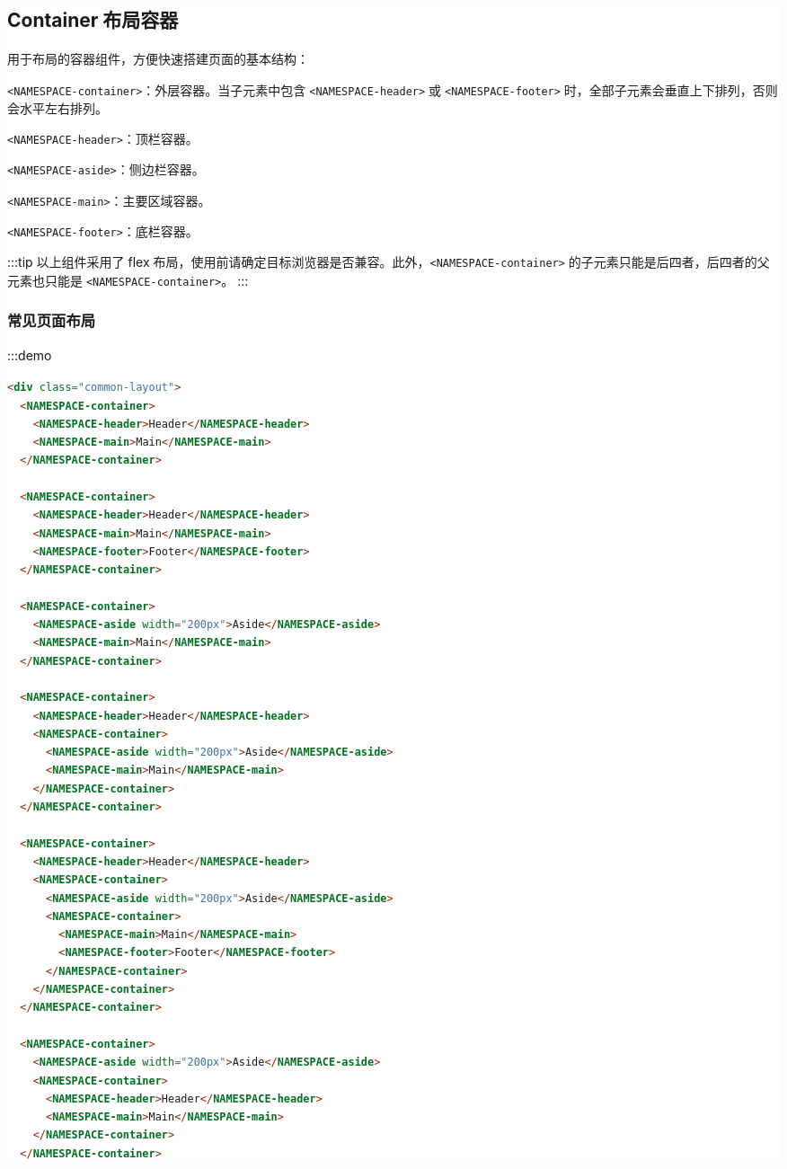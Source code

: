 ## Container 布局容器
用于布局的容器组件，方便快速搭建页面的基本结构：

`<NAMESPACE-container>`：外层容器。当子元素中包含 `<NAMESPACE-header>` 或 `<NAMESPACE-footer>` 时，全部子元素会垂直上下排列，否则会水平左右排列。

`<NAMESPACE-header>`：顶栏容器。

`<NAMESPACE-aside>`：侧边栏容器。

`<NAMESPACE-main>`：主要区域容器。

`<NAMESPACE-footer>`：底栏容器。

:::tip
以上组件采用了 flex 布局，使用前请确定目标浏览器是否兼容。此外，`<NAMESPACE-container>` 的子元素只能是后四者，后四者的父元素也只能是 `<NAMESPACE-container>`。
:::

### 常见页面布局

:::demo
```html
<div class="common-layout">
  <NAMESPACE-container>
    <NAMESPACE-header>Header</NAMESPACE-header>
    <NAMESPACE-main>Main</NAMESPACE-main>
  </NAMESPACE-container>

  <NAMESPACE-container>
    <NAMESPACE-header>Header</NAMESPACE-header>
    <NAMESPACE-main>Main</NAMESPACE-main>
    <NAMESPACE-footer>Footer</NAMESPACE-footer>
  </NAMESPACE-container>

  <NAMESPACE-container>
    <NAMESPACE-aside width="200px">Aside</NAMESPACE-aside>
    <NAMESPACE-main>Main</NAMESPACE-main>
  </NAMESPACE-container>

  <NAMESPACE-container>
    <NAMESPACE-header>Header</NAMESPACE-header>
    <NAMESPACE-container>
      <NAMESPACE-aside width="200px">Aside</NAMESPACE-aside>
      <NAMESPACE-main>Main</NAMESPACE-main>
    </NAMESPACE-container>
  </NAMESPACE-container>

  <NAMESPACE-container>
    <NAMESPACE-header>Header</NAMESPACE-header>
    <NAMESPACE-container>
      <NAMESPACE-aside width="200px">Aside</NAMESPACE-aside>
      <NAMESPACE-container>
        <NAMESPACE-main>Main</NAMESPACE-main>
        <NAMESPACE-footer>Footer</NAMESPACE-footer>
      </NAMESPACE-container>
    </NAMESPACE-container>
  </NAMESPACE-container>

  <NAMESPACE-container>
    <NAMESPACE-aside width="200px">Aside</NAMESPACE-aside>
    <NAMESPACE-container>
      <NAMESPACE-header>Header</NAMESPACE-header>
      <NAMESPACE-main>Main</NAMESPACE-main>
    </NAMESPACE-container>
  </NAMESPACE-container>
```